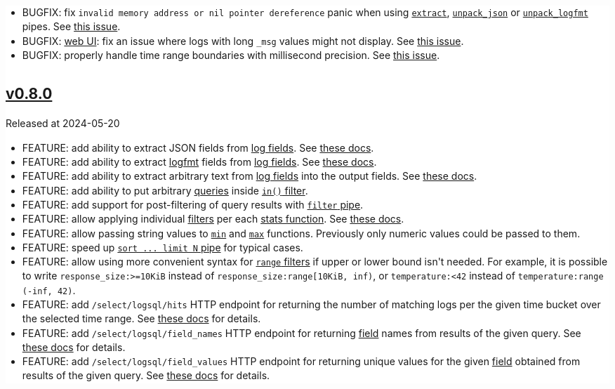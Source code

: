 * BUGFIX: fix `invalid memory address or nil pointer dereference` panic when using [`extract`](https://docs.victoriametrics.com/victorialogs/logsql/#extract-pipe), [`unpack_json`](https://docs.victoriametrics.com/victorialogs/logsql/#unpack_json-pipe) or [`unpack_logfmt`](https://docs.victoriametrics.com/victorialogs/logsql/#unpack_logfmt-pipe) pipes. See [this issue](https://github.com/VictoriaMetrics/VictoriaMetrics/issues/6306).
* BUGFIX: [web UI](https://docs.victoriametrics.com/victorialogs/querying/#web-ui): fix an issue where logs with long `_msg` values might not display. See [this issue](https://github.com/VictoriaMetrics/VictoriaMetrics/issues/6281).
* BUGFIX: properly handle time range boundaries with millisecond precision. See [this issue](https://github.com/VictoriaMetrics/VictoriaMetrics/issues/6293).

## [v0.8.0](https://github.com/VictoriaMetrics/VictoriaMetrics/releases/tag/v0.8.0-victorialogs)

Released at 2024-05-20

* FEATURE: add ability to extract JSON fields from [log fields](https://docs.victoriametrics.com/victorialogs/keyconcepts/#data-model). See [these docs](https://docs.victoriametrics.com/victorialogs/logsql/#unpack_json-pipe).
* FEATURE: add ability to extract [logfmt](https://brandur.org/logfmt) fields from [log fields](https://docs.victoriametrics.com/victorialogs/keyconcepts/#data-model). See [these docs](https://docs.victoriametrics.com/victorialogs/logsql/#unpack_logfmt-pipe).
* FEATURE: add ability to extract arbitrary text from [log fields](https://docs.victoriametrics.com/victorialogs/keyconcepts/#data-model) into the output fields. See [these docs](https://docs.victoriametrics.com/victorialogs/logsql/#extract-pipe).
* FEATURE: add ability to put arbitrary [queries](https://docs.victoriametrics.com/victorialogs/logsql/#query-syntax) inside [`in()` filter](https://docs.victoriametrics.com/victorialogs/logsql/#multi-exact-filter).
* FEATURE: add support for post-filtering of query results with [`filter` pipe](https://docs.victoriametrics.com/victorialogs/logsql/#filter-pipe).
* FEATURE: allow applying individual [filters](https://docs.victoriametrics.com/victorialogs/logsql/#filters) per each [stats function](https://docs.victoriametrics.com/victorialogs/logsql/#stats-pipe-functions). See [these docs](https://docs.victoriametrics.com/victorialogs/logsql/#stats-with-additional-filters).
* FEATURE: allow passing string values to [`min`](https://docs.victoriametrics.com/victorialogs/logsql/#min-stats) and [`max`](https://docs.victoriametrics.com/victorialogs/logsql/#max-stats) functions. Previously only numeric values could be passed to them.
* FEATURE: speed up [`sort ... limit N` pipe](https://docs.victoriametrics.com/victorialogs/logsql/#sort-pipe) for typical cases.
* FEATURE: allow using more convenient syntax for [`range` filters](https://docs.victoriametrics.com/victorialogs/logsql/#range-filter) if upper or lower bound isn't needed. For example, it is possible to write `response_size:>=10KiB` instead of `response_size:range[10KiB, inf)`, or `temperature:<42` instead of `temperature:range(-inf, 42)`.
* FEATURE: add `/select/logsql/hits` HTTP endpoint for returning the number of matching logs per the given time bucket over the selected time range. See [these docs](https://docs.victoriametrics.com/victorialogs/querying/#querying-hits-stats) for details.
* FEATURE: add `/select/logsql/field_names` HTTP endpoint for returning [field](https://docs.victoriametrics.com/victorialogs/keyconcepts/#data-model) names from results of the given query. See [these docs](https://docs.victoriametrics.com/victorialogs/querying/#querying-field-names) for details.
* FEATURE: add `/select/logsql/field_values` HTTP endpoint for returning unique values for the given [field](https://docs.victoriametrics.com/victorialogs/keyconcepts/#data-model) obtained from results of the given query. See [these docs](https://docs.victoriametrics.com/victorialogs/querying/#querying-field-values) for details.
